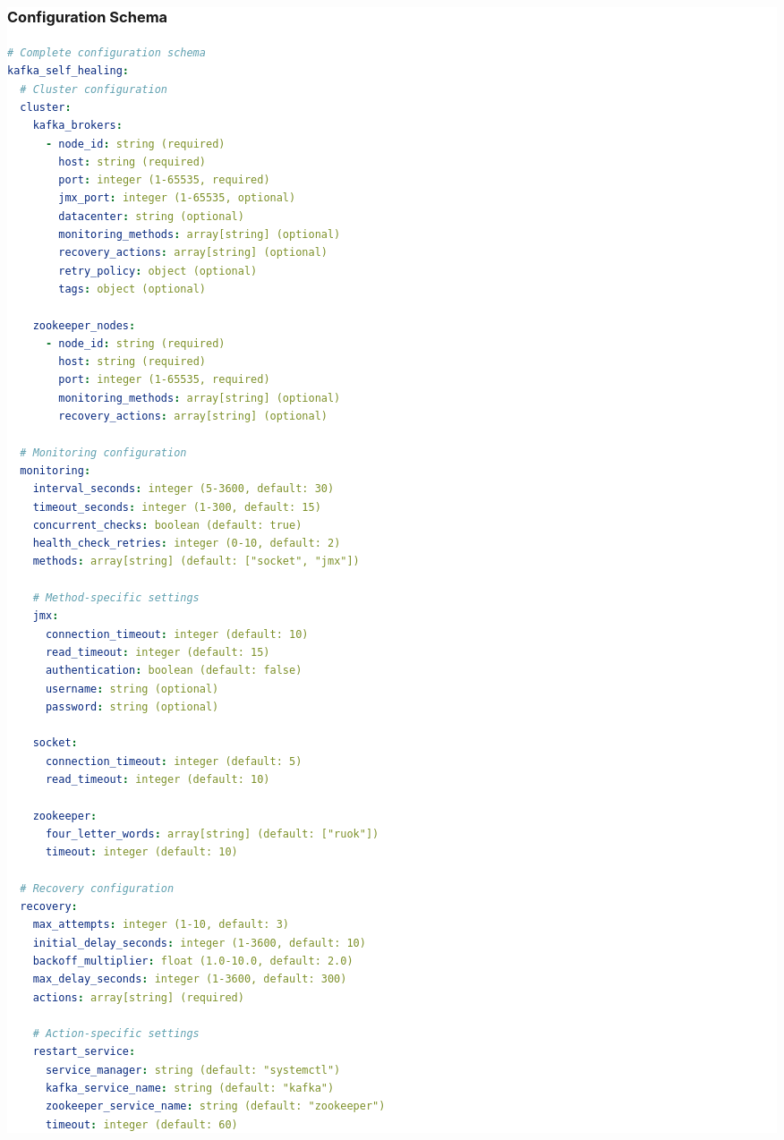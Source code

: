 ### Configuration Schema

```yaml
# Complete configuration schema
kafka_self_healing:
  # Cluster configuration
  cluster:
    kafka_brokers:
      - node_id: string (required)
        host: string (required)
        port: integer (1-65535, required)
        jmx_port: integer (1-65535, optional)
        datacenter: string (optional)
        monitoring_methods: array[string] (optional)
        recovery_actions: array[string] (optional)
        retry_policy: object (optional)
        tags: object (optional)
    
    zookeeper_nodes:
      - node_id: string (required)
        host: string (required)
        port: integer (1-65535, required)
        monitoring_methods: array[string] (optional)
        recovery_actions: array[string] (optional)
  
  # Monitoring configuration
  monitoring:
    interval_seconds: integer (5-3600, default: 30)
    timeout_seconds: integer (1-300, default: 15)
    concurrent_checks: boolean (default: true)
    health_check_retries: integer (0-10, default: 2)
    methods: array[string] (default: ["socket", "jmx"])
    
    # Method-specific settings
    jmx:
      connection_timeout: integer (default: 10)
      read_timeout: integer (default: 15)
      authentication: boolean (default: false)
      username: string (optional)
      password: string (optional)
    
    socket:
      connection_timeout: integer (default: 5)
      read_timeout: integer (default: 10)
    
    zookeeper:
      four_letter_words: array[string] (default: ["ruok"])
      timeout: integer (default: 10)
  
  # Recovery configuration
  recovery:
    max_attempts: integer (1-10, default: 3)
    initial_delay_seconds: integer (1-3600, default: 10)
    backoff_multiplier: float (1.0-10.0, default: 2.0)
    max_delay_seconds: integer (1-3600, default: 300)
    actions: array[string] (required)
    
    # Action-specific settings
    restart_service:
      service_manager: string (default: "systemctl")
      kafka_service_name: string (default: "kafka")
      zookeeper_service_name: string (default: "zookeeper")
      timeout: integer (default: 60)
```